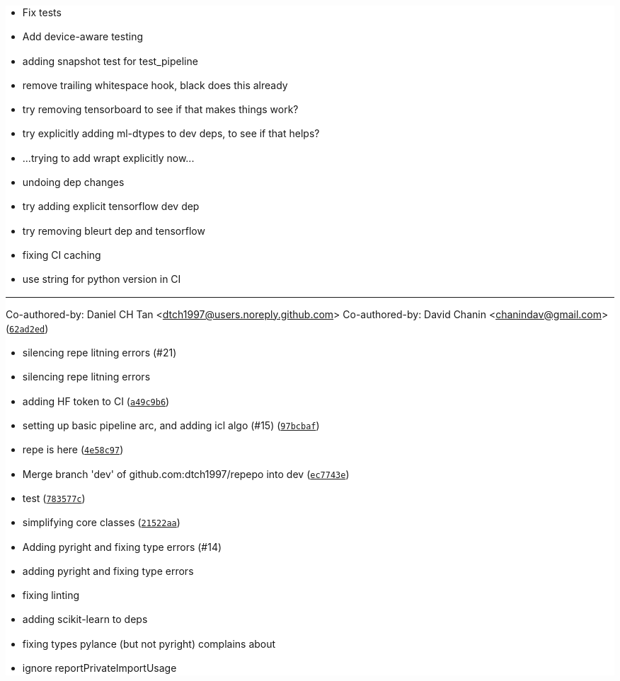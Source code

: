 * Fix tests

* Add device-aware testing

* adding snapshot test for test_pipeline

* remove trailing whitespace hook, black does this already

* try removing tensorboard to see if that makes things work?

* try explicitly adding ml-dtypes to dev deps, to see if that helps?

* ...trying to add wrapt explicitly now...

* undoing dep changes

* try adding explicit tensorflow dev dep

* try removing bleurt dep and tensorflow

* fixing CI caching

* use string for python version in CI

---------

Co-authored-by: Daniel CH Tan &lt;dtch1997@users.noreply.github.com&gt;
Co-authored-by: David Chanin &lt;chanindav@gmail.com&gt; ([`62ad2ed`](https://github.com/dtch1997/repepo/commit/62ad2ed876733acee7fdc2954fbdf45d12b528a7))

* silencing repe litning errors (#21)

* silencing repe litning errors

* adding HF token to CI ([`a49c9b6`](https://github.com/dtch1997/repepo/commit/a49c9b6665d189340d1d1025baafe7b4b75161c6))

* setting up basic pipeline arc, and adding icl algo (#15) ([`97bcbaf`](https://github.com/dtch1997/repepo/commit/97bcbafe65b75e145aee48596de865ab1431832f))

* repe is here ([`4e58c97`](https://github.com/dtch1997/repepo/commit/4e58c975d0a796d81993f31dc41541d6c6df9b58))

* Merge branch &#39;dev&#39; of github.com:dtch1997/repepo into dev ([`ec7743e`](https://github.com/dtch1997/repepo/commit/ec7743e16fca596945485940c5957ed79726f961))

* test ([`783577c`](https://github.com/dtch1997/repepo/commit/783577cb49c05810a7b10d44371150945fe59f51))

* simplifying core classes ([`21522aa`](https://github.com/dtch1997/repepo/commit/21522aa6ffb442dbb1b0e86f7abab3ff7c8a08dd))

* Adding pyright and fixing type errors (#14)

* adding pyright and fixing type errors

* fixing linting

* adding scikit-learn to deps

* fixing types pylance (but not pyright) complains about

* ignore reportPrivateImportUsage
